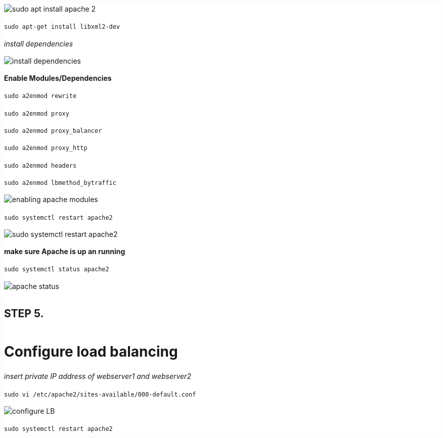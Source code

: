 
![sudo apt install apache 2](https://user-images.githubusercontent.com/97651517/158739925-5d5f2d13-3922-4a3e-992d-7c09bca9bdcf.png)


`sudo apt-get install libxml2-dev`


*install dependencies*


![install dependencies](https://user-images.githubusercontent.com/97651517/158740166-e73a1956-f988-41ef-b352-7416c9962a8c.png)


**Enable Modules/Dependencies**

`sudo a2enmod rewrite`

`sudo a2enmod proxy`

`sudo a2enmod proxy_balancer`

`sudo a2enmod proxy_http`

`sudo a2enmod headers`

`sudo a2enmod lbmethod_bytraffic`


![enabling apache modules](https://user-images.githubusercontent.com/97651517/158740392-31ff966d-7894-4a5d-92fb-91b442dd6dbe.png)


`sudo systemctl restart apache2`


![sudo systemctl restart apache2](https://user-images.githubusercontent.com/97651517/158740533-a9498b1f-46de-4b8d-b6b2-372f05704bdf.png)


**make sure Apache is up an running**


`sudo systemctl status apache2`



![apache status](https://user-images.githubusercontent.com/97651517/158740660-d0831b58-4f9d-4028-9626-09e983c2aa05.png)



## STEP 5.

# Configure load balancing


*insert private IP address of webserver1 and webserver2*


`sudo vi /etc/apache2/sites-available/000-default.conf`

![configure LB](https://user-images.githubusercontent.com/97651517/158741000-a05a2325-ef99-463b-a74e-8c4466334f75.png)


`sudo systemctl restart apache2`
